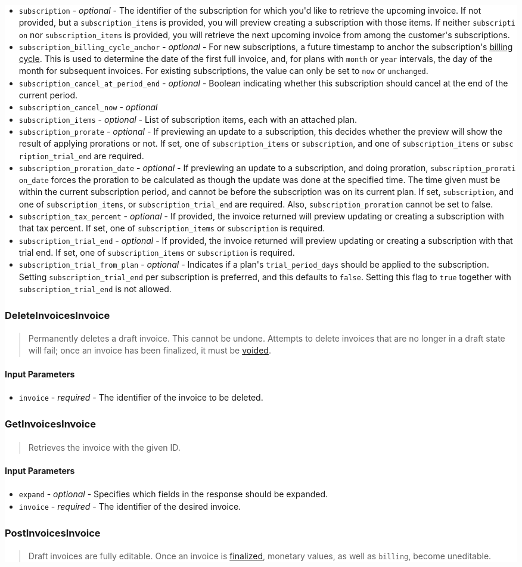 * `subscription` - _optional_ - The identifier of the subscription for which you'd like to retrieve the upcoming invoice. If not provided, but a `subscription_items` is provided, you will preview creating a subscription with those items. If neither `subscription` nor `subscription_items` is provided, you will retrieve the next upcoming invoice from among the customer's subscriptions.<br/>
* `subscription_billing_cycle_anchor` - _optional_ - For new subscriptions, a future timestamp to anchor the subscription's [billing cycle](https://stripe.com/docs/subscriptions/billing-cycle). This is used to determine the date of the first full invoice, and, for plans with `month` or `year` intervals, the day of the month for subsequent invoices. For existing subscriptions, the value can only be set to `now` or `unchanged`.<br/>
* `subscription_cancel_at_period_end` - _optional_ - Boolean indicating whether this subscription should cancel at the end of the current period.<br/>
* `subscription_cancel_now` - _optional_
* `subscription_items` - _optional_ - List of subscription items, each with an attached plan.<br/>
* `subscription_prorate` - _optional_ - If previewing an update to a subscription, this decides whether the preview will show the result of applying prorations or not. If set, one of `subscription_items` or `subscription`, and one of `subscription_items` or `subscription_trial_end` are required.<br/>
* `subscription_proration_date` - _optional_ - If previewing an update to a subscription, and doing proration, `subscription_proration_date` forces the proration to be calculated as though the update was done at the specified time. The time given must be within the current subscription period, and cannot be before the subscription was on its current plan. If set, `subscription`, and one of `subscription_items`, or `subscription_trial_end` are required. Also, `subscription_proration` cannot be set to false.<br/>
* `subscription_tax_percent` - _optional_ - If provided, the invoice returned will preview updating or creating a subscription with that tax percent. If set, one of `subscription_items` or `subscription` is required.<br/>
* `subscription_trial_end` - _optional_ - If provided, the invoice returned will preview updating or creating a subscription with that trial end. If set, one of `subscription_items` or `subscription` is required.<br/>
* `subscription_trial_from_plan` - _optional_ - Indicates if a plan's `trial_period_days` should be applied to the subscription. Setting `subscription_trial_end` per subscription is preferred, and this defaults to `false`. Setting this flag to `true` together with `subscription_trial_end` is not allowed.<br/>

### DeleteInvoicesInvoice
<blockquote><p>Permanently deletes a draft invoice. This cannot be undone. Attempts to delete invoices that are no longer in a draft state will fail; once an invoice has been finalized, it must be <a href="#void_invoice">voided</a>.</p></blockquote>

#### Input Parameters
* `invoice` - _required_ - The identifier of the invoice to be deleted.<br/>

### GetInvoicesInvoice
<blockquote><p>Retrieves the invoice with the given ID.</p></blockquote>

#### Input Parameters
* `expand` - _optional_ - Specifies which fields in the response should be expanded.<br/>
* `invoice` - _required_ - The identifier of the desired invoice.<br/>

### PostInvoicesInvoice
<blockquote><p>Draft invoices are fully editable. Once an invoice is <a href="/docs/billing/invoices/workflow#finalized">finalized</a>,
monetary values, as well as <code>billing</code>, become uneditable.</p>
